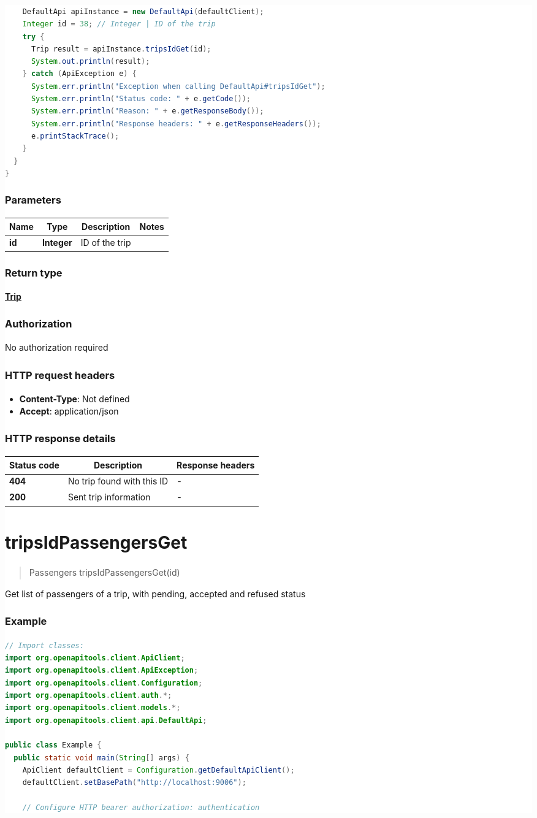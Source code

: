 ```java
    DefaultApi apiInstance = new DefaultApi(defaultClient);
    Integer id = 38; // Integer | ID of the trip
    try {
      Trip result = apiInstance.tripsIdGet(id);
      System.out.println(result);
    } catch (ApiException e) {
      System.err.println("Exception when calling DefaultApi#tripsIdGet");
      System.err.println("Status code: " + e.getCode());
      System.err.println("Reason: " + e.getResponseBody());
      System.err.println("Response headers: " + e.getResponseHeaders());
      e.printStackTrace();
    }
  }
}
```

### Parameters

Name | Type | Description  | Notes
------------- | ------------- | ------------- | -------------
 **id** | **Integer**| ID of the trip |

### Return type

[**Trip**](Trip.md)

### Authorization

No authorization required

### HTTP request headers

 - **Content-Type**: Not defined
 - **Accept**: application/json

### HTTP response details
| Status code | Description | Response headers |
|-------------|-------------|------------------|
**404** | No trip found with this ID |  -  |
**200** | Sent trip information |  -  |

<a name="tripsIdPassengersGet"></a>
# **tripsIdPassengersGet**
> Passengers tripsIdPassengersGet(id)

Get list of passengers of a trip, with pending, accepted and refused status

### Example
```java
// Import classes:
import org.openapitools.client.ApiClient;
import org.openapitools.client.ApiException;
import org.openapitools.client.Configuration;
import org.openapitools.client.auth.*;
import org.openapitools.client.models.*;
import org.openapitools.client.api.DefaultApi;

public class Example {
  public static void main(String[] args) {
    ApiClient defaultClient = Configuration.getDefaultApiClient();
    defaultClient.setBasePath("http://localhost:9006");
    
    // Configure HTTP bearer authorization: authentication
```
